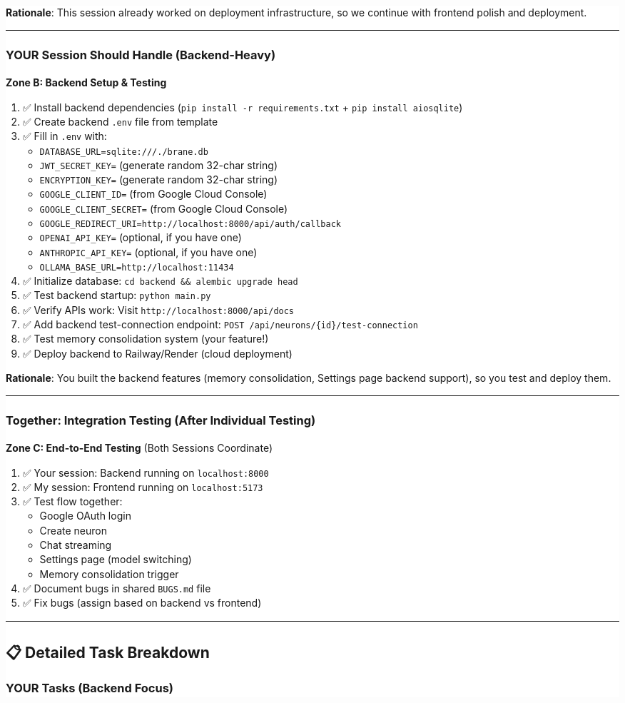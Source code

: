 **Rationale**: This session already worked on deployment infrastructure, so we continue with frontend polish and deployment.

---

### **YOUR Session Should Handle** (Backend-Heavy)

**Zone B: Backend Setup & Testing**
1. ✅ Install backend dependencies (`pip install -r requirements.txt` + `pip install aiosqlite`)
2. ✅ Create backend `.env` file from template
3. ✅ Fill in `.env` with:
   - `DATABASE_URL=sqlite:///./brane.db`
   - `JWT_SECRET_KEY=` (generate random 32-char string)
   - `ENCRYPTION_KEY=` (generate random 32-char string)
   - `GOOGLE_CLIENT_ID=` (from Google Cloud Console)
   - `GOOGLE_CLIENT_SECRET=` (from Google Cloud Console)
   - `GOOGLE_REDIRECT_URI=http://localhost:8000/api/auth/callback`
   - `OPENAI_API_KEY=` (optional, if you have one)
   - `ANTHROPIC_API_KEY=` (optional, if you have one)
   - `OLLAMA_BASE_URL=http://localhost:11434`
4. ✅ Initialize database: `cd backend && alembic upgrade head`
5. ✅ Test backend startup: `python main.py`
6. ✅ Verify APIs work: Visit `http://localhost:8000/api/docs`
7. ✅ Add backend test-connection endpoint: `POST /api/neurons/{id}/test-connection`
8. ✅ Test memory consolidation system (your feature!)
9. ✅ Deploy backend to Railway/Render (cloud deployment)

**Rationale**: You built the backend features (memory consolidation, Settings page backend support), so you test and deploy them.

---

### **Together: Integration Testing** (After Individual Testing)

**Zone C: End-to-End Testing** (Both Sessions Coordinate)
1. ✅ Your session: Backend running on `localhost:8000`
2. ✅ My session: Frontend running on `localhost:5173`
3. ✅ Test flow together:
   - Google OAuth login
   - Create neuron
   - Chat streaming
   - Settings page (model switching)
   - Memory consolidation trigger
4. ✅ Document bugs in shared `BUGS.md` file
5. ✅ Fix bugs (assign based on backend vs frontend)

---

## 📋 Detailed Task Breakdown

### **YOUR Tasks (Backend Focus)**
